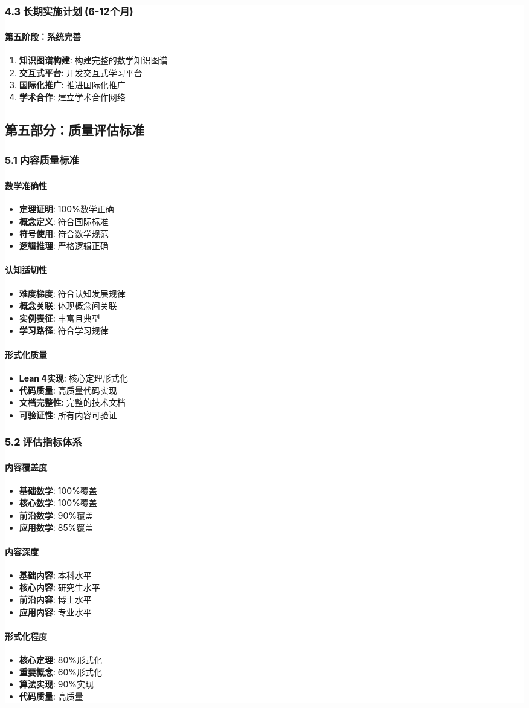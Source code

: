 ### 4.3 长期实施计划 (6-12个月)

#### 第五阶段：系统完善

1. **知识图谱构建**: 构建完整的数学知识图谱
2. **交互式平台**: 开发交互式学习平台
3. **国际化推广**: 推进国际化推广
4. **学术合作**: 建立学术合作网络

## 第五部分：质量评估标准

### 5.1 内容质量标准

#### 数学准确性

- **定理证明**: 100%数学正确
- **概念定义**: 符合国际标准
- **符号使用**: 符合数学规范
- **逻辑推理**: 严格逻辑正确

#### 认知适切性

- **难度梯度**: 符合认知发展规律
- **概念关联**: 体现概念间关联
- **实例表征**: 丰富且典型
- **学习路径**: 符合学习规律

#### 形式化质量

- **Lean 4实现**: 核心定理形式化
- **代码质量**: 高质量代码实现
- **文档完整性**: 完整的技术文档
- **可验证性**: 所有内容可验证

### 5.2 评估指标体系

#### 内容覆盖度

- **基础数学**: 100%覆盖
- **核心数学**: 100%覆盖
- **前沿数学**: 90%覆盖
- **应用数学**: 85%覆盖

#### 内容深度

- **基础内容**: 本科水平
- **核心内容**: 研究生水平
- **前沿内容**: 博士水平
- **应用内容**: 专业水平

#### 形式化程度

- **核心定理**: 80%形式化
- **重要概念**: 60%形式化
- **算法实现**: 90%实现
- **代码质量**: 高质量
